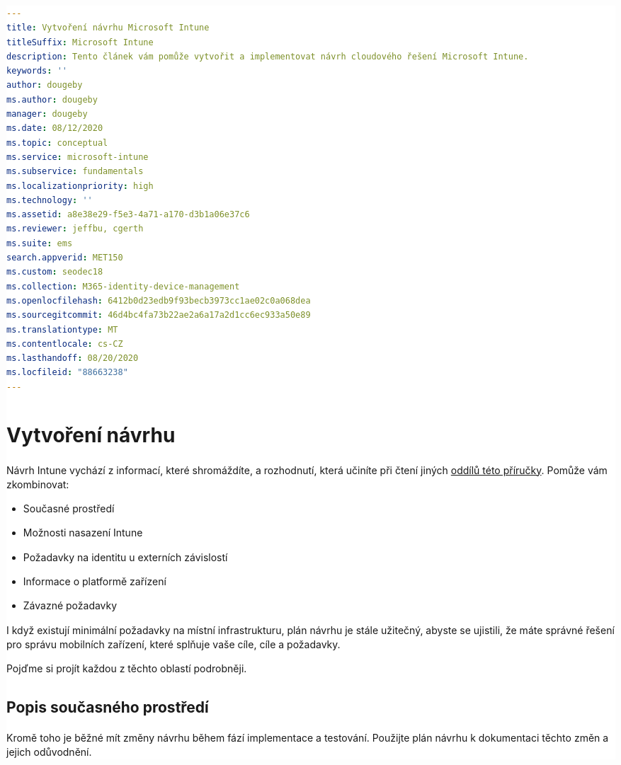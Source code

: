 ```yaml
---
title: Vytvoření návrhu Microsoft Intune
titleSuffix: Microsoft Intune
description: Tento článek vám pomůže vytvořit a implementovat návrh cloudového řešení Microsoft Intune.
keywords: ''
author: dougeby
ms.author: dougeby
manager: dougeby
ms.date: 08/12/2020
ms.topic: conceptual
ms.service: microsoft-intune
ms.subservice: fundamentals
ms.localizationpriority: high
ms.technology: ''
ms.assetid: a8e38e29-f5e3-4a71-a170-d3b1a06e37c6
ms.reviewer: jeffbu, cgerth
ms.suite: ems
search.appverid: MET150
ms.custom: seodec18
ms.collection: M365-identity-device-management
ms.openlocfilehash: 6412b0d23edb9f93becb3973cc1ae02c0a068dea
ms.sourcegitcommit: 46d4bc4fa73b22ae2a6a17a2d1cc6ec933a50e89
ms.translationtype: MT
ms.contentlocale: cs-CZ
ms.lasthandoff: 08/20/2020
ms.locfileid: "88663238"
---
```

# <a name="create-a-design"></a>Vytvoření návrhu

Návrh Intune vychází z informací, které shromáždíte, a rozhodnutí, která učiníte při čtení jiných [oddílů této příručky](planning-guide.md). Pomůže vám zkombinovat:

- Současné prostředí

- Možnosti nasazení Intune

- Požadavky na identitu u externích závislostí

- Informace o platformě zařízení

- Závazné požadavky  

I když existují minimální požadavky na místní infrastrukturu, plán návrhu je stále užitečný, abyste se ujistili, že máte správné řešení pro správu mobilních zařízení, které splňuje vaše cíle, cíle a požadavky.

Pojďme si projít každou z těchto oblastí podrobněji. 

## <a name="record-your-current-environment"></a>Popis současného prostředí
Kromě toho je běžné mít změny návrhu během fází implementace a testování. Použijte plán návrhu k dokumentaci těchto změn a jejich odůvodnění.
